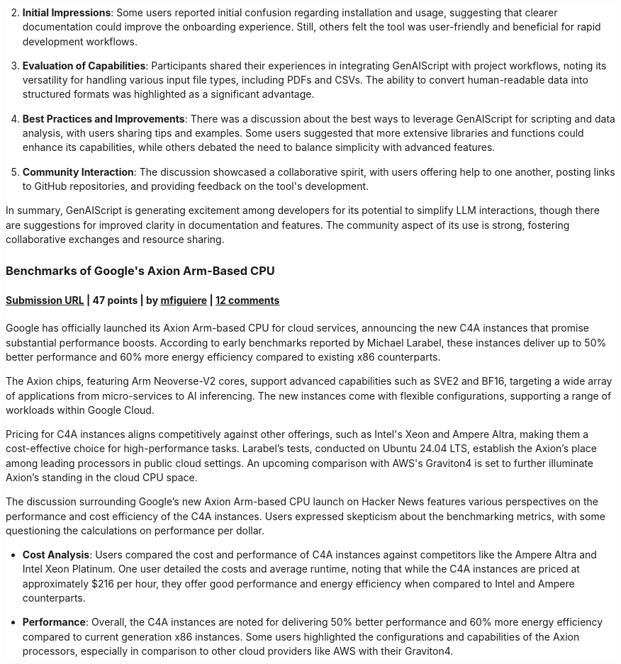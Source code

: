 2. **Initial Impressions**: Some users reported initial confusion regarding installation and usage, suggesting that clearer documentation could improve the onboarding experience. Still, others felt the tool was user-friendly and beneficial for rapid development workflows.

3. **Evaluation of Capabilities**: Participants shared their experiences in integrating GenAIScript with project workflows, noting its versatility for handling various input file types, including PDFs and CSVs. The ability to convert human-readable data into structured formats was highlighted as a significant advantage.

4. **Best Practices and Improvements**: There was a discussion about the best ways to leverage GenAIScript for scripting and data analysis, with users sharing tips and examples. Some users suggested that more extensive libraries and functions could enhance its capabilities, while others debated the need to balance simplicity with advanced features.

5. **Community Interaction**: The discussion showcased a collaborative spirit, with users offering help to one another, posting links to GitHub repositories, and providing feedback on the tool's development. 

In summary, GenAIScript is generating excitement among developers for its potential to simplify LLM interactions, though there are suggestions for improved clarity in documentation and features. The community aspect of its use is strong, fostering collaborative exchanges and resource sharing.

### Benchmarks of Google's Axion Arm-Based CPU

#### [Submission URL](https://www.phoronix.com/review/google-axion-c4a) | 47 points | by [mfiguiere](https://news.ycombinator.com/user?id=mfiguiere) | [12 comments](https://news.ycombinator.com/item?id=41998842)

Google has officially launched its Axion Arm-based CPU for cloud services, announcing the new C4A instances that promise substantial performance boosts. According to early benchmarks reported by Michael Larabel, these instances deliver up to 50% better performance and 60% more energy efficiency compared to existing x86 counterparts. 

The Axion chips, featuring Arm Neoverse-V2 cores, support advanced capabilities such as SVE2 and BF16, targeting a wide array of applications from micro-services to AI inferencing. The new instances come with flexible configurations, supporting a range of workloads within Google Cloud.

Pricing for C4A instances aligns competitively against other offerings, such as Intel's Xeon and Ampere Altra, making them a cost-effective choice for high-performance tasks. Larabel’s tests, conducted on Ubuntu 24.04 LTS, establish the Axion’s place among leading processors in public cloud settings. An upcoming comparison with AWS's Graviton4 is set to further illuminate Axion’s standing in the cloud CPU space.

The discussion surrounding Google’s new Axion Arm-based CPU launch on Hacker News features various perspectives on the performance and cost efficiency of the C4A instances. Users expressed skepticism about the benchmarking metrics, with some questioning the calculations on performance per dollar.

- **Cost Analysis**: Users compared the cost and performance of C4A instances against competitors like the Ampere Altra and Intel Xeon Platinum. One user detailed the costs and average runtime, noting that while the C4A instances are priced at approximately $216 per hour, they offer good performance and energy efficiency when compared to Intel and Ampere counterparts.

- **Performance**: Overall, the C4A instances are noted for delivering 50% better performance and 60% more energy efficiency compared to current generation x86 instances. Some users highlighted the configurations and capabilities of the Axion processors, especially in comparison to other cloud providers like AWS with their Graviton4.
